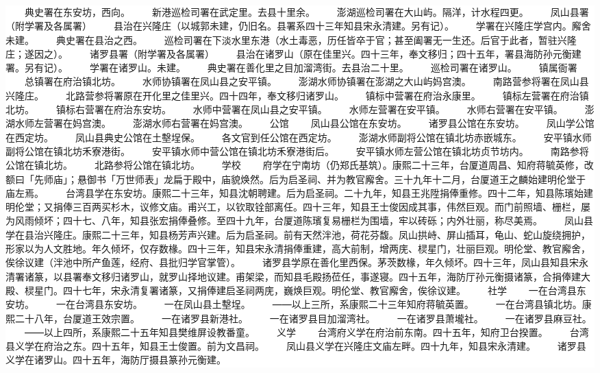 　　典史署在东安坊，西向。
　　新港巡检司署在武定里。去县十里余。
　　澎湖巡检司署在大山屿。隔洋，计水程四更。
　　凤山县署（附学署及各属署）
　　县治在兴隆庄（以城郭未建，仍旧名。县署系四十三年知县宋永清建。另有记）。
　　学署在兴隆庄学宫内。廨舍未建。
　　典史署在县治之西。
　　巡检司署在下淡水里东港（水土毒恶，历任皆卒于官；甚至阖署无一生还。后官于此者，暂驻兴隆庄；遂因之）。
　　诸罗县署（附学署及各属署）
　　县治在诸罗山（原在佳里兴。四十三年，奉文移归；四十五年，署县海防孙元衡建署。另有记）。
　　学署在诸罗山。未建。
　　典史署在善化里之目加溜湾街。去县治二十里。
　　巡检司署在诸罗山。
　　镇属衙署
　　总镇署在府治镇北坊。
　　水师协镇署在凤山县之安平镇。
　　澎湖水师协镇署在澎湖之大山屿妈宫澳。
　　南路营参将署在凤山县兴隆庄。
　　北路营参将署原在开化里之佳里兴。四十四年，奉文移归诸罗山。
　　镇标中营署在府治永康里。
　　镇标左营署在府治镇北坊。
　　镇标右营署在府治东安坊。
　　水师中营署在凤山县之安平镇。
　　水师左营署在安平镇。
　　水师右营署在安平镇。
　　澎湖水师左营署在妈宫澳。
　　澎湖水师右营署在妈宫澳。
　　公馆
　　凤山县公馆在东安坊。
　　诸罗县公馆在东安坊。
　　凤山学公馆在西定坊。
　　凤山县典史公馆在土墼埕保。
　　各文官到任公馆在西定坊。
　　澎湖水师副将公馆在镇北坊赤嵌城东。
　　安平镇水师副将公馆在镇北坊禾寮港街。
　　安平镇水师中营公馆在镇北坊禾寮港街后。
　　安平镇水师左营公馆在镇北坊贞节坊内。
　　南路参将公馆在镇北坊。
　　北路参将公馆在镇北坊。
　　学校
　　府学在宁南坊（仍郑氏基筑）。康熙二十三年，台厦道周昌、知府蒋毓英修，改额曰「先师庙」；悬御书「万世师表」龙扁于殿中，庙貌焕然。后为启圣祠、并为教官廨舍。三十九年十二月，台厦道王之麟始建明伦堂于庙左焉。
　　台湾县学在东安坊。康熙二十三年，知县沈朝聘建。后为启圣祠。二十九年，知县王兆陞捐俸重修。四十二年，知县陈璸始建明伦堂；又捐俸三百两买杉木，议修文庙。甫兴工，以钦取铨部离任。四十三年，知县王士俊因成其事，伟然巨观。而门前照墙、栅栏，屡为风雨倾坏；四十七、八年，知县张宏捐俸叠修。至四十九年，台厦道陈璸复易栅栏为围墙，牢以砖砾；内外壮丽，称尽美焉。
　　凤山县学在县治兴隆庄。康熙二十三年，知县杨芳声兴建。后为启圣祠。前有天然泮池，荷花芬馥。凤山拱峙、屏山插耳，龟山、蛇山旋绕拥护，形家以为人文胜地。年久倾坏，仅存数椽。四十三年，知县宋永清捐俸重建，高大前制，增两庑、棂星门，壮丽巨观。明伦堂、教官廨舍，俟徐议建（泮池中所产鱼莲，经府、县批归学官掌管）。
　　诸罗县学原在善化里西保。茅茨数椽，年久倾坏。四十三年，凤山县知县宋永清署诸篆，以县署奉文移归诸罗山，就罗山择地议建。甫架梁，而知县毛殿扬莅任，事遂寝。四十五年，海防厅孙元衡摄诸篆，合捐俸建大殿、棂星门。四十七年，宋永清复署诸篆，又捐俸建启圣祠两庑，巍焕巨观。明伦堂、教官廨舍，俟徐议建。
　　社学
　　一在台湾县东安坊。
　　一在台湾县东安坊。
　　一在凤山县土墼埕。
　　——以上三所，系康熙二十三年知府蒋毓英置。
　　一在台湾县镇北坊。康熙二十八年，台厦道王效宗置。
　　一在诸罗县新港社。
　　一在诸罗县目加溜湾社。
　　一在诸罗县萧壠社。
　　一在诸罗县麻豆社。
　　——以上四所，系康熙二十五年知县樊维屏设教番童。
　　义学
　　台湾府义学在府治前东南。四十五年，知府卫台揆置。
　　台湾县义学在府治之东。四十五年，知县王士俊置。前为文昌祠。
　　凤山县义学在兴隆庄文庙左畔。四十九年，知县宋永清建。
　　诸罗县义学在诸罗山。四十五年，海防厅摄县篆孙元衡建。